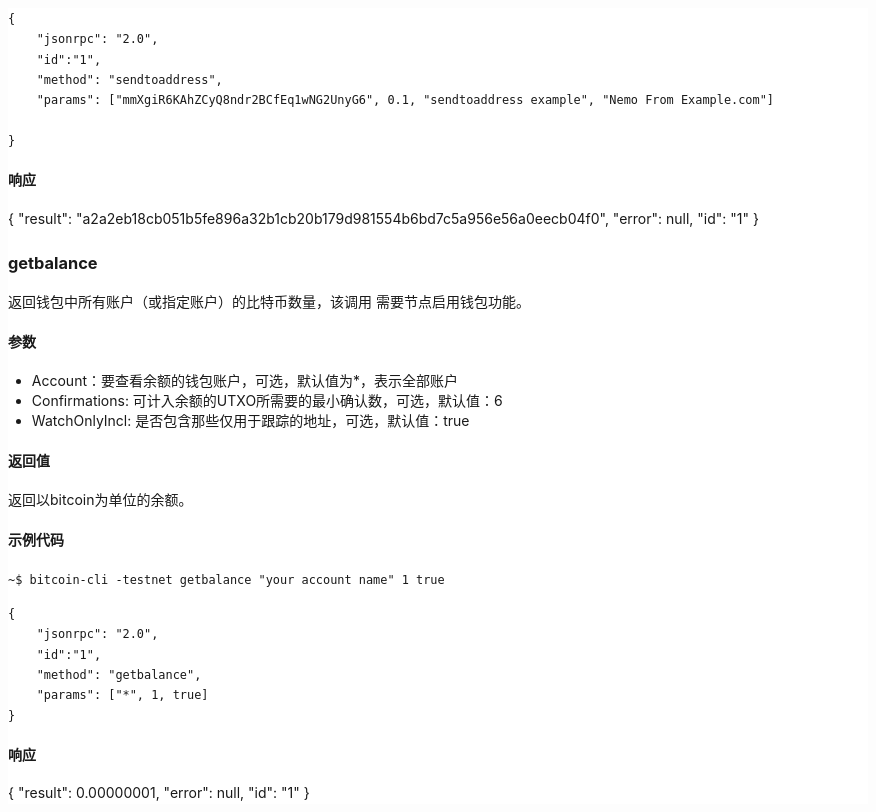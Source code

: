 ```
{
	"jsonrpc": "2.0", 
	"id":"1", 
	"method": "sendtoaddress", 
	"params": ["mmXgiR6KAhZCyQ8ndr2BCfEq1wNG2UnyG6", 0.1, "sendtoaddress example", "Nemo From Example.com"]

}
```

#### 响应

{
    "result": "a2a2eb18cb051b5fe896a32b1cb20b179d981554b6bd7c5a956e56a0eecb04f0",
    "error": null,
    "id": "1"
}

### getbalance

返回钱包中所有账户（或指定账户）的比特币数量，该调用 需要节点启用钱包功能。

#### 参数

- Account：要查看余额的钱包账户，可选，默认值为*，表示全部账户
- Confirmations: 可计入余额的UTXO所需要的最小确认数，可选，默认值：6
- WatchOnlyIncl: 是否包含那些仅用于跟踪的地址，可选，默认值：true

#### 返回值

返回以bitcoin为单位的余额。

#### 示例代码

```
~$ bitcoin-cli -testnet getbalance "your account name" 1 true
```

```
{
	"jsonrpc": "2.0", 
	"id":"1", 
	"method": "getbalance", 
	"params": ["*", 1, true]
}
```

####  响应

{
    "result": 0.00000001,
    "error": null,
    "id": "1"
}
